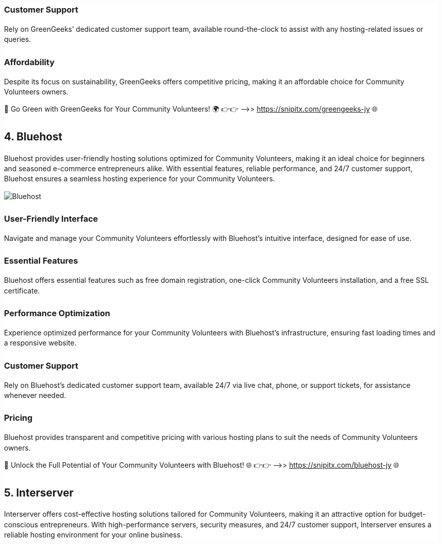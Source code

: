 ### Customer Support
Rely on GreenGeeks’ dedicated customer support team, available round-the-clock to assist with any hosting-related issues or queries.

### Affordability
Despite its focus on sustainability, GreenGeeks offers competitive pricing, making it an affordable choice for Community Volunteers owners.

🌿 Go Green with GreenGeeks for Your Community Volunteers! 🌍
👉👉 -->> https://snipitx.com/greengeeks-jy 🌐

## 4. Bluehost

Bluehost provides user-friendly hosting solutions optimized for Community Volunteers, making it an ideal choice for beginners and seasoned e-commerce entrepreneurs alike. With essential features, reliable performance, and 24/7 customer support, Bluehost ensures a seamless hosting experience for your Community Volunteers.

![Bluehost](https://i.imgur.com/PasFF9E.jpeg "Bluehost Hosting")

### User-Friendly Interface
Navigate and manage your Community Volunteers effortlessly with Bluehost’s intuitive interface, designed for ease of use.

### Essential Features
Bluehost offers essential features such as free domain registration, one-click Community Volunteers installation, and a free SSL certificate.

### Performance Optimization
Experience optimized performance for your Community Volunteers with Bluehost’s infrastructure, ensuring fast loading times and a responsive website.

### Customer Support
Rely on Bluehost’s dedicated customer support team, available 24/7 via live chat, phone, or support tickets, for assistance whenever needed.

### Pricing
Bluehost provides transparent and competitive pricing with various hosting plans to suit the needs of Community Volunteers owners.

🚀 Unlock the Full Potential of Your Community Volunteers with Bluehost! 🌐
👉👉 -->> https://snipitx.com/bluehost-jy 🌐

## 5. Interserver

Interserver offers cost-effective hosting solutions tailored for Community Volunteers, making it an attractive option for budget-conscious entrepreneurs. With high-performance servers, security measures, and 24/7 customer support, Interserver ensures a reliable hosting environment for your online business.

